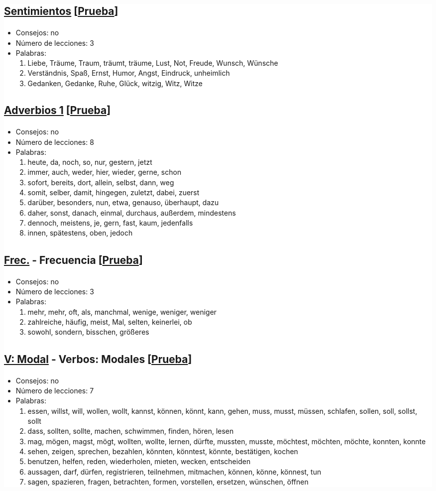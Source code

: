 ## [Sentimientos](https://www.duolingo.com/skill/de/Feelings/practice) \[[Prueba](https://www.duolingo.com/skill/de/Feelings/test)\]

* Consejos: no
* Número de lecciones: 3
* Palabras:
    1. Liebe, Träume, Traum, träumt, träume, Lust, Not, Freude, Wunsch, Wünsche
    2. Verständnis, Spaß, Ernst, Humor, Angst, Eindruck, unheimlich
    3. Gedanken, Gedanke, Ruhe, Glück, witzig, Witz, Witze

## [Adverbios 1](https://www.duolingo.com/skill/de/Adverbs-1/practice) \[[Prueba](https://www.duolingo.com/skill/de/Adverbs-1/test)\]

* Consejos: no
* Número de lecciones: 8
* Palabras:
    1. heute, da, noch, so, nur, gestern, jetzt
    2. immer, auch, weder, hier, wieder, gerne, schon
    3. sofort, bereits, dort, allein, selbst, dann, weg
    4. somit, selber, damit, hingegen, zuletzt, dabei, zuerst
    5. darüber, besonders, nun, etwa, genauso, überhaupt, dazu
    6. daher, sonst, danach, einmal, durchaus, außerdem, mindestens
    7. dennoch, meistens, je, gern, fast, kaum, jedenfalls
    8. innen, spätestens, oben, jedoch

## [Frec.](https://www.duolingo.com/skill/de/Frequency/practice) - Frecuencia \[[Prueba](https://www.duolingo.com/skill/de/Frequency/test)\]

* Consejos: no
* Número de lecciones: 3
* Palabras:
    1. mehr, mehr, oft, als, manchmal, wenige, weniger, weniger
    2. zahlreiche, häufig, meist, Mal, selten, keinerlei, ob
    3. sowohl, sondern, bisschen, größeres

## [V: Modal](https://www.duolingo.com/skill/de/Verbs:-Modal/practice) - Verbos: Modales \[[Prueba](https://www.duolingo.com/skill/de/Verbs:-Modal/test)\]

* Consejos: no
* Número de lecciones: 7
* Palabras:
    1. essen, willst, will, wollen, wollt, kannst, können, könnt, kann, gehen, muss, musst, müssen, schlafen, sollen, soll, sollst, sollt
    2. dass, sollten, sollte, machen, schwimmen, finden, hören, lesen
    3. mag, mögen, magst, mögt, wollten, wollte, lernen, dürfte, mussten, musste, möchtest, möchten, möchte, konnten, konnte
    4. sehen, zeigen, sprechen, bezahlen, könnten, könntest, könnte, bestätigen, kochen
    5. benutzen, helfen, reden, wiederholen, mieten, wecken, entscheiden
    6. aussagen, darf, dürfen, registrieren, teilnehmen, mitmachen, können, könne, könnest, tun
    7. sagen, spazieren, fragen, betrachten, formen, vorstellen, ersetzen, wünschen, öffnen
